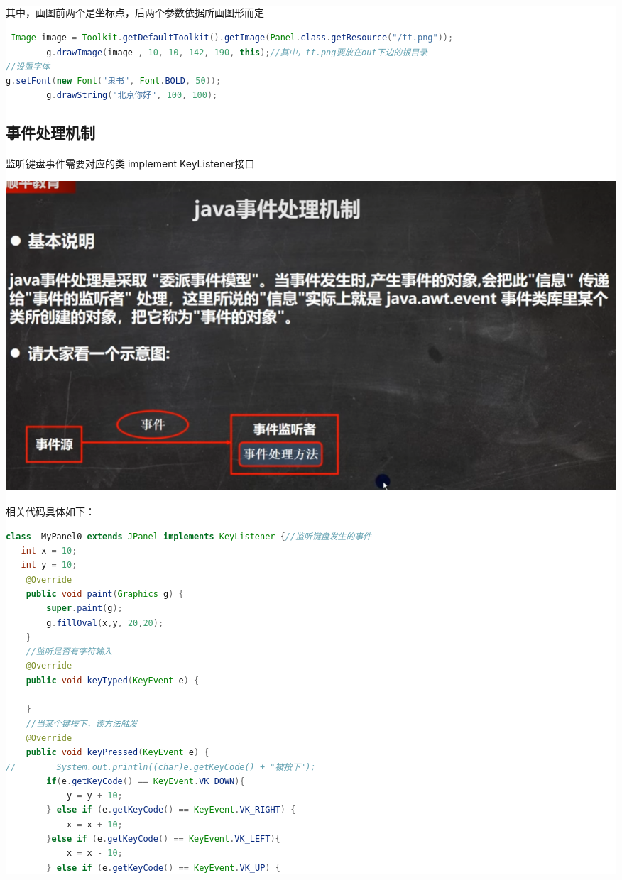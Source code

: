 其中，画图前两个是坐标点，后两个参数依据所画图形而定

```java
 Image image = Toolkit.getDefaultToolkit().getImage(Panel.class.getResource("/tt.png"));
        g.drawImage(image , 10, 10, 142, 190, this);//其中，tt.png要放在out下边的根目录
//设置字体
g.setFont(new Font("隶书", Font.BOLD, 50));
        g.drawString("北京你好", 100, 100);
```

## 事件处理机制

监听键盘事件需要对应的类 implement  KeyListener接口

![image-20240225131958727](./笔记用图/image-20240225131958727.png)

相关代码具体如下：

```java
class  MyPanel0 extends JPanel implements KeyListener {//监听键盘发生的事件
   int x = 10;
   int y = 10;
    @Override
    public void paint(Graphics g) {
        super.paint(g);
        g.fillOval(x,y, 20,20);
    }
    //监听是否有字符输入
    @Override
    public void keyTyped(KeyEvent e) {

    }
    //当某个键按下，该方法触发
    @Override
    public void keyPressed(KeyEvent e) {
//        System.out.println((char)e.getKeyCode() + "被按下");
        if(e.getKeyCode() == KeyEvent.VK_DOWN){
            y = y + 10;
        } else if (e.getKeyCode() == KeyEvent.VK_RIGHT) {
            x = x + 10;
        }else if (e.getKeyCode() == KeyEvent.VK_LEFT){
            x = x - 10;
        } else if (e.getKeyCode() == KeyEvent.VK_UP) {
```